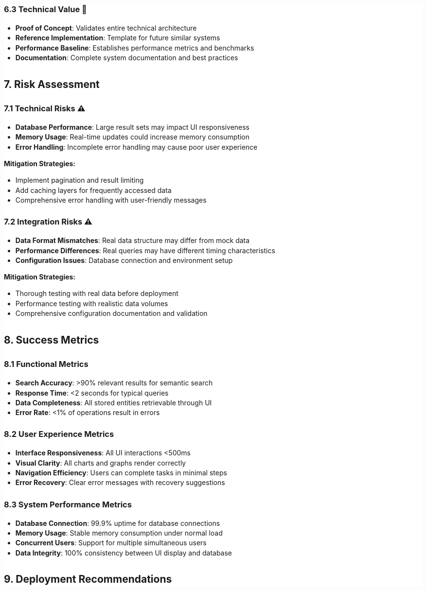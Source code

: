 ### **6.3 Technical Value** 🔧
- **Proof of Concept**: Validates entire technical architecture
- **Reference Implementation**: Template for future similar systems
- **Performance Baseline**: Establishes performance metrics and benchmarks
- **Documentation**: Complete system documentation and best practices

## **7. Risk Assessment**

### **7.1 Technical Risks** ⚠️
- **Database Performance**: Large result sets may impact UI responsiveness
- **Memory Usage**: Real-time updates could increase memory consumption
- **Error Handling**: Incomplete error handling may cause poor user experience

**Mitigation Strategies:**
- Implement pagination and result limiting
- Add caching layers for frequently accessed data
- Comprehensive error handling with user-friendly messages

### **7.2 Integration Risks** ⚠️
- **Data Format Mismatches**: Real data structure may differ from mock data
- **Performance Differences**: Real queries may have different timing characteristics
- **Configuration Issues**: Database connection and environment setup

**Mitigation Strategies:**
- Thorough testing with real data before deployment
- Performance testing with realistic data volumes
- Comprehensive configuration documentation and validation

## **8. Success Metrics**

### **8.1 Functional Metrics**
- **Search Accuracy**: >90% relevant results for semantic search
- **Response Time**: <2 seconds for typical queries
- **Data Completeness**: All stored entities retrievable through UI
- **Error Rate**: <1% of operations result in errors

### **8.2 User Experience Metrics**
- **Interface Responsiveness**: All UI interactions <500ms
- **Visual Clarity**: All charts and graphs render correctly
- **Navigation Efficiency**: Users can complete tasks in minimal steps
- **Error Recovery**: Clear error messages with recovery suggestions

### **8.3 System Performance Metrics**
- **Database Connection**: 99.9% uptime for database connections
- **Memory Usage**: Stable memory consumption under normal load
- **Concurrent Users**: Support for multiple simultaneous users
- **Data Integrity**: 100% consistency between UI display and database

## **9. Deployment Recommendations**
